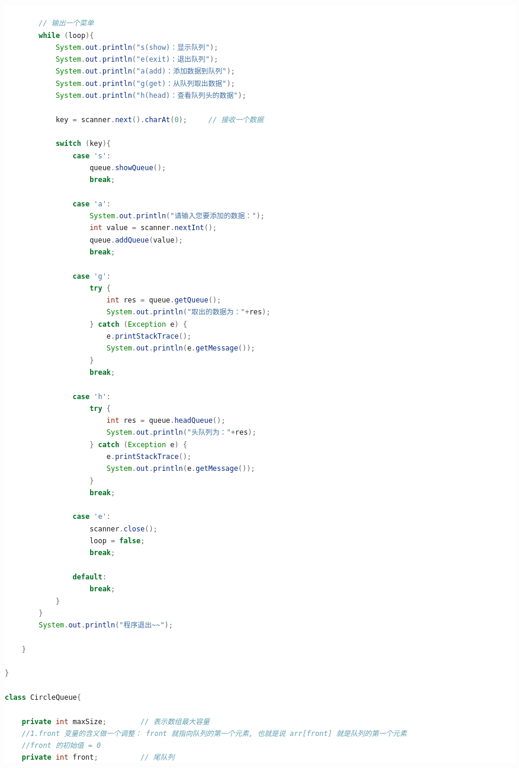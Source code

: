    ```java
   
           // 输出一个菜单
           while (loop){
               System.out.println("s(show)：显示队列");
               System.out.println("e(exit)：退出队列");
               System.out.println("a(add)：添加数据到队列");
               System.out.println("g(get)：从队列取出数据");
               System.out.println("h(head)：查看队列头的数据");
   
               key = scanner.next().charAt(0);     // 接收一个数据
   
               switch (key){
                   case 's':
                       queue.showQueue();
                       break;
   
                   case 'a':
                       System.out.println("请输入您要添加的数据：");
                       int value = scanner.nextInt();
                       queue.addQueue(value);
                       break;
   
                   case 'g':
                       try {
                           int res = queue.getQueue();
                           System.out.println("取出的数据为："+res);
                       } catch (Exception e) {
                           e.printStackTrace();
                           System.out.println(e.getMessage());
                       }
                       break;
   
                   case 'h':
                       try {
                           int res = queue.headQueue();
                           System.out.println("头队列为："+res);
                       } catch (Exception e) {
                           e.printStackTrace();
                           System.out.println(e.getMessage());
                       }
                       break;
   
                   case 'e':
                       scanner.close();
                       loop = false;
                       break;
   
                   default:
                       break;
               }
           }
           System.out.println("程序退出~~");
   
       }
   
   }
   
   class CircleQueue{
   
       private int maxSize;        // 表示数组最大容量
       //1.front 变量的含义做一个调整： front 就指向队列的第一个元素, 也就是说 arr[front] 就是队列的第一个元素
       //front 的初始值 = 0
       private int front;          // 尾队列
   ```